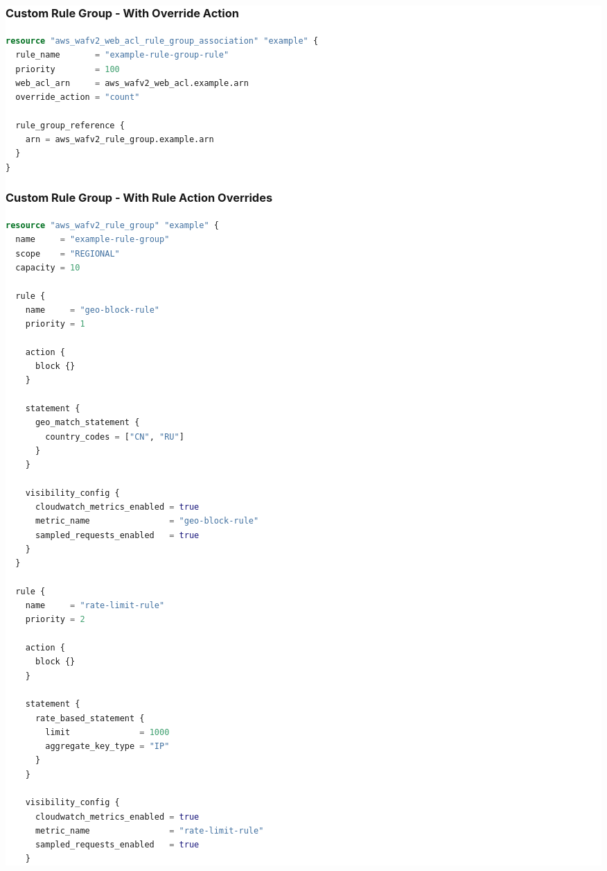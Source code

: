 ### Custom Rule Group - With Override Action

```terraform
resource "aws_wafv2_web_acl_rule_group_association" "example" {
  rule_name       = "example-rule-group-rule"
  priority        = 100
  web_acl_arn     = aws_wafv2_web_acl.example.arn
  override_action = "count"

  rule_group_reference {
    arn = aws_wafv2_rule_group.example.arn
  }
}
```

### Custom Rule Group - With Rule Action Overrides

```terraform
resource "aws_wafv2_rule_group" "example" {
  name     = "example-rule-group"
  scope    = "REGIONAL"
  capacity = 10

  rule {
    name     = "geo-block-rule"
    priority = 1

    action {
      block {}
    }

    statement {
      geo_match_statement {
        country_codes = ["CN", "RU"]
      }
    }

    visibility_config {
      cloudwatch_metrics_enabled = true
      metric_name                = "geo-block-rule"
      sampled_requests_enabled   = true
    }
  }

  rule {
    name     = "rate-limit-rule"
    priority = 2

    action {
      block {}
    }

    statement {
      rate_based_statement {
        limit              = 1000
        aggregate_key_type = "IP"
      }
    }

    visibility_config {
      cloudwatch_metrics_enabled = true
      metric_name                = "rate-limit-rule"
      sampled_requests_enabled   = true
    }
```